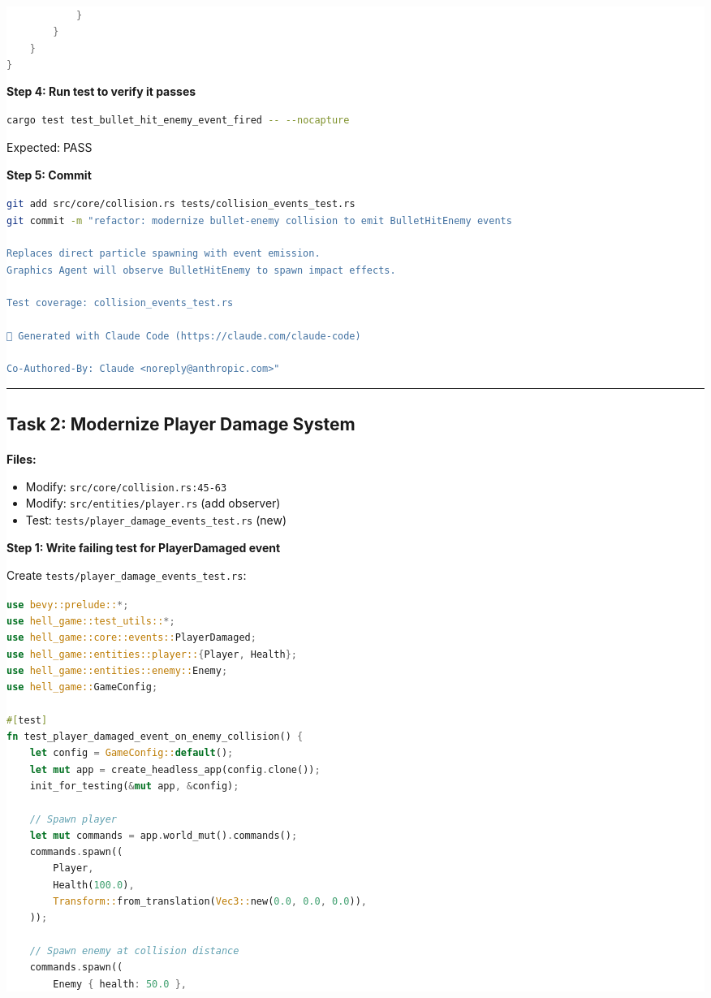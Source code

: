 ```rust
            }
        }
    }
}
```

**Step 4: Run test to verify it passes**

```bash
cargo test test_bullet_hit_enemy_event_fired -- --nocapture
```

Expected: PASS

**Step 5: Commit**

```bash
git add src/core/collision.rs tests/collision_events_test.rs
git commit -m "refactor: modernize bullet-enemy collision to emit BulletHitEnemy events

Replaces direct particle spawning with event emission.
Graphics Agent will observe BulletHitEnemy to spawn impact effects.

Test coverage: collision_events_test.rs

🤖 Generated with Claude Code (https://claude.com/claude-code)

Co-Authored-By: Claude <noreply@anthropic.com>"
```

---

## Task 2: Modernize Player Damage System

**Files:**
- Modify: `src/core/collision.rs:45-63`
- Modify: `src/entities/player.rs` (add observer)
- Test: `tests/player_damage_events_test.rs` (new)

**Step 1: Write failing test for PlayerDamaged event**

Create `tests/player_damage_events_test.rs`:

```rust
use bevy::prelude::*;
use hell_game::test_utils::*;
use hell_game::core::events::PlayerDamaged;
use hell_game::entities::player::{Player, Health};
use hell_game::entities::enemy::Enemy;
use hell_game::GameConfig;

#[test]
fn test_player_damaged_event_on_enemy_collision() {
    let config = GameConfig::default();
    let mut app = create_headless_app(config.clone());
    init_for_testing(&mut app, &config);

    // Spawn player
    let mut commands = app.world_mut().commands();
    commands.spawn((
        Player,
        Health(100.0),
        Transform::from_translation(Vec3::new(0.0, 0.0, 0.0)),
    ));

    // Spawn enemy at collision distance
    commands.spawn((
        Enemy { health: 50.0 },
```